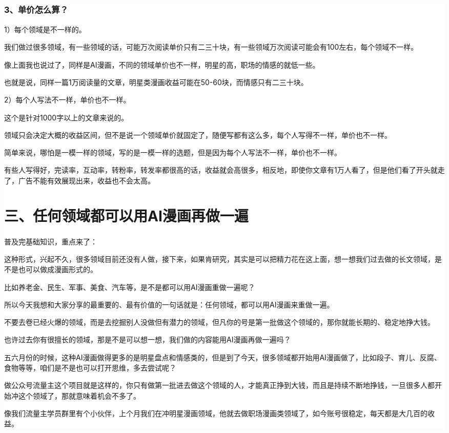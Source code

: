 ### 3、单价怎么算？

1）每个领域是不一样的。

我们做过很多领域，有一些领域的话，可能万次阅读单价只有二三十块，有一些领域万次阅读可能会有100左右，每个领域不一样。

像上面我也说过了，同样是AI漫画，不同的领域单价也不一样，明星的高，职场的情感的就低一些。

也就是说，同样一篇1万阅读量的文章，明星类漫画收益可能在50-60块，而情感只有二三十块。

2）每个人写法不一样，单价也不一样。

这个是针对1000字以上的文章来说的。

领域只会决定大概的收益区间，但不是说一个领域单价就固定了，随便写都有这么多，每个人写得不一样，单价也不一样。

简单来说，哪怕是一模一样的领域，写的是一模一样的选题，但是因为每个人写法不一样，单价也不一样。

有些人写得好，完读率，互动率，转粉率，转发率都很高的话，收益就会高很多，相反地，即使你文章有1万人看了，但是他们看了开头就走了，广告不能有效展现出来，收益也不会太高。

# 三、任何领域都可以用AI漫画再做一遍

普及完基础知识，重点来了：

这种形式，兴起不久，很多领域目前还没有人做，接下来，如果肯研究，其实是可以把精力花在这上面，想一想我们过去做的长文领域，是不是也可以做成漫画形式的。

比如养老金、民生、军事、美食、汽车等，是不是都可以用AI漫画重做一遍呢？

所以今天我想和大家分享的最重要的、最有价值的一句话就是：任何领域，都可以用AI漫画来重做一遍。

不要去卷已经火爆的领域，而是去挖掘别人没做但有潜力的领域，但凡你的号是第一批做这个领域的，那你就能长期的、稳定地挣大钱。

也许过去你有很擅长的领域，那是不是可以想一想，我们做的内容能用AI漫画再做一遍吗？

五六月份的时候，这种AI漫画做得更多的是明星盘点和情感类的，但是到了今天，很多领域都开始用AI漫画做了，比如段子、育儿、反腐、食物等等，咱们是不是也可以打开思维，多去尝试呢？

做公众号流量主这个项目就是这样的，你只有做第一批进去做这个领域的人，才能真正挣到大钱，而且是持续不断地挣钱，一旦很多人都开始冲这个领域了，那就意味着机会不多了。

像我们流量主学员群里有个小伙伴，上个月我们在冲明星漫画领域，他就去做职场漫画类领域了，如今账号很稳定，每天都是大几百的收益。
